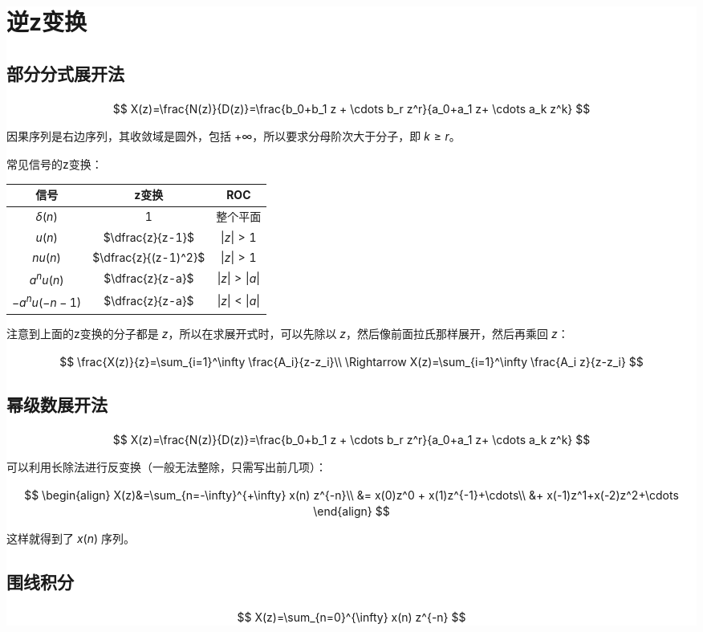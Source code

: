 
# 逆z变换

## 部分分式展开法

$$
X(z)=\frac{N(z)}{D(z)}=\frac{b_0+b_1 z + \cdots b_r z^r}{a_0+a_1 z+ \cdots a_k z^k}
$$

因果序列是右边序列，其收敛域是圆外，包括 $+\infty$，所以要求分母阶次大于分子，即 $k\geq r$。

常见信号的z变换：

|信号|z变换|ROC|
|:---:|:----:|:---:|
|$\delta(n)$|1|整个平面|
|$u(n)$|$\dfrac{z}{z-1}$|$\vert z \vert>1$|
|$nu(n)$|$\dfrac{z}{(z-1)^2}$|$\vert z \vert>1$|
|$a^n u(n)$|$\dfrac{z}{z-a}$|$\vert z \vert>\vert a \vert$|
|$-a^n u(-n-1)$|$\dfrac{z}{z-a}$|$\vert z \vert<\vert a \vert$|

注意到上面的z变换的分子都是 $z$，所以在求展开式时，可以先除以 $z$，然后像前面拉氏那样展开，然后再乘回 $z$：

$$
\frac{X(z)}{z}=\sum_{i=1}^\infty \frac{A_i}{z-z_i}\\
\Rightarrow X(z)=\sum_{i=1}^\infty \frac{A_i z}{z-z_i}
$$

## 幂级数展开法

$$
X(z)=\frac{N(z)}{D(z)}=\frac{b_0+b_1 z + \cdots b_r z^r}{a_0+a_1 z+ \cdots a_k z^k}
$$

可以利用长除法进行反变换（一般无法整除，只需写出前几项）：

$$
\begin{align}
X(z)&=\sum_{n=-\infty}^{+\infty} x(n) z^{-n}\\
&= x(0)z^0 + x(1)z^{-1}+\cdots\\
&+ x(-1)z^1+x(-2)z^2+\cdots
\end{align}
$$

这样就得到了 $x(n)$ 序列。

## 围线积分

$$
X(z)=\sum_{n=0}^{\infty} x(n) z^{-n}
$$
